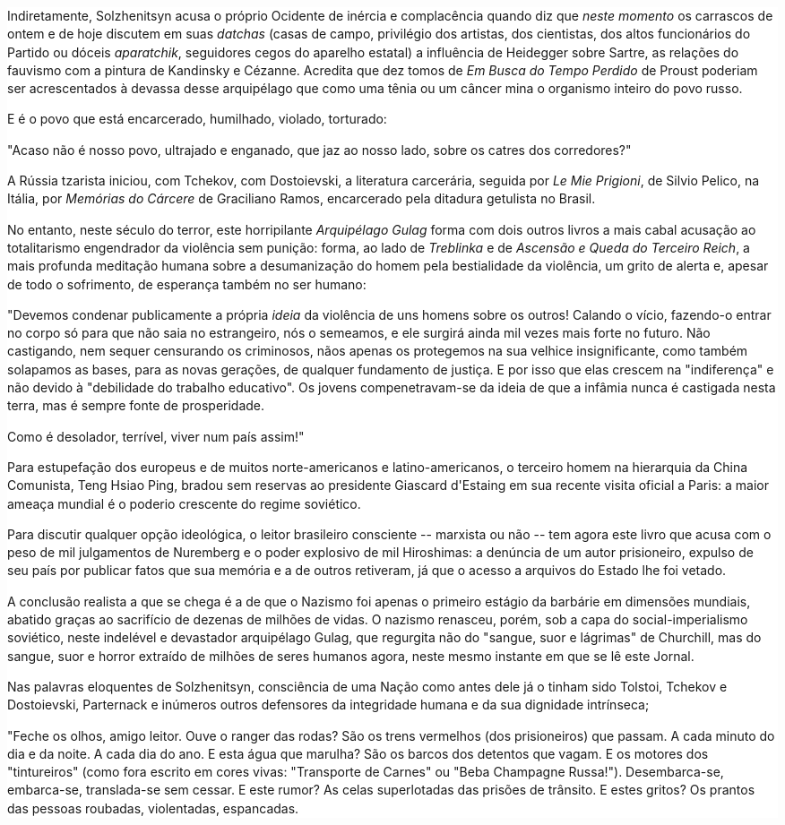 Indiretamente, Solzhenitsyn acusa o próprio Ocidente de inércia e complacência quando diz que *neste momento* os carrascos de ontem e de hoje discutem em suas *datchas* (casas de campo, privilégio dos artistas, dos cientistas, dos altos funcionários do Partido ou dóceis *aparatchik*, seguidores cegos do aparelho estatal) a influência de Heidegger sobre Sartre, as relações do fauvismo com a pintura de Kandinsky e Cézanne. Acredita que dez tomos de *Em Busca do Tempo Perdido* de Proust poderiam ser acrescentados à devassa desse arquipélago que como uma tênia ou um câncer mina o organismo inteiro do povo russo.

E é o povo que está encarcerado, humilhado, violado, torturado:

"Acaso não é nosso povo, ultrajado e enganado, que jaz ao nosso lado, sobre os catres dos corredores?"

A Rússia tzarista iniciou, com Tchekov, com Dostoievski, a literatura carcerária, seguida por *Le Mie Prigioni*, de Silvio Pelico, na Itália, por *Memórias do Cárcere* de Graciliano Ramos, encarcerado pela ditadura getulista no Brasil.

No entanto, neste século do terror, este horripilante *Arquipélago Gulag* forma com dois outros livros a mais cabal acusação ao totalitarismo engendrador da violência sem punição: forma, ao lado de *Treblinka* e de *Ascensão e Queda do Terceiro Reich*, a mais profunda meditação humana sobre a desumanização do homem pela bestialidade da violência, um grito de alerta e, apesar de todo o sofrimento, de esperança também no ser humano:

"Devemos condenar publicamente a própria *ideia* da violência de uns homens sobre os outros! Calando o vício, fazendo-o entrar no corpo só para que não saia no estrangeiro, nós o semeamos, e ele surgirá ainda mil vezes mais forte no futuro. Não castigando, nem sequer censurando os criminosos, nãos apenas os protegemos na sua velhice insignificante, como também solapamos as bases, para as novas gerações, de qualquer fundamento de justiça. E por isso que elas crescem na "indiferença" e não devido à "debilidade do trabalho educativo". Os jovens compenetravam-se da ideia de que a infâmia nunca é castigada nesta terra, mas é sempre fonte de prosperidade.

Como é desolador, terrível, viver num país assim!"

Para estupefação dos europeus e de muitos norte-americanos e latino-americanos, o terceiro homem na hierarquia da China Comunista, Teng Hsiao Ping, bradou sem reservas ao presidente Giascard d'Estaing em sua recente visita oficial a Paris: a maior ameaça mundial é o poderio crescente do regime soviético.

Para discutir qualquer opção ideológica, o leitor brasileiro consciente -- marxista ou não -- tem agora este livro que acusa com o peso de mil julgamentos de Nuremberg e o poder explosivo de mil Hiroshimas: a denúncia de um autor prisioneiro, expulso de seu país por publicar fatos que sua memória e a de outros retiveram, já que o acesso a arquivos do Estado lhe foi vetado.

A conclusão realista a que se chega é a de que o Nazismo foi apenas o primeiro estágio da barbárie em dimensões mundiais, abatido graças ao sacrifício de dezenas de milhões de vidas. O nazismo renasceu, porém, sob a capa do social-imperialismo soviético, neste indelével e devastador arquipélago Gulag, que regurgita não do "sangue, suor e lágrimas" de Churchill, mas do sangue, suor e horror extraído de milhões de seres humanos agora, neste mesmo instante em que se lê este Jornal.

Nas palavras eloquentes de Solzhenitsyn, consciência de uma Nação como antes dele já o tinham sido Tolstoi, Tchekov e Dostoievski, Parternack e inúmeros outros defensores da integridade humana e da sua dignidade intrínseca;

"Feche os olhos, amigo leitor. Ouve o ranger das rodas? São os trens vermelhos (dos prisioneiros) que passam. A cada minuto do dia e da noite. A cada dia do ano. E esta água que marulha? São os barcos dos detentos que vagam. E os motores dos "tintureiros" (como fora escrito em cores vivas: "Transporte de Carnes" ou "Beba Champagne Russa!"). Desembarca-se, embarca-se, translada-se sem cessar. E este rumor? As celas superlotadas das prisões de trânsito. E estes gritos? Os prantos das pessoas roubadas, violentadas, espancadas.
